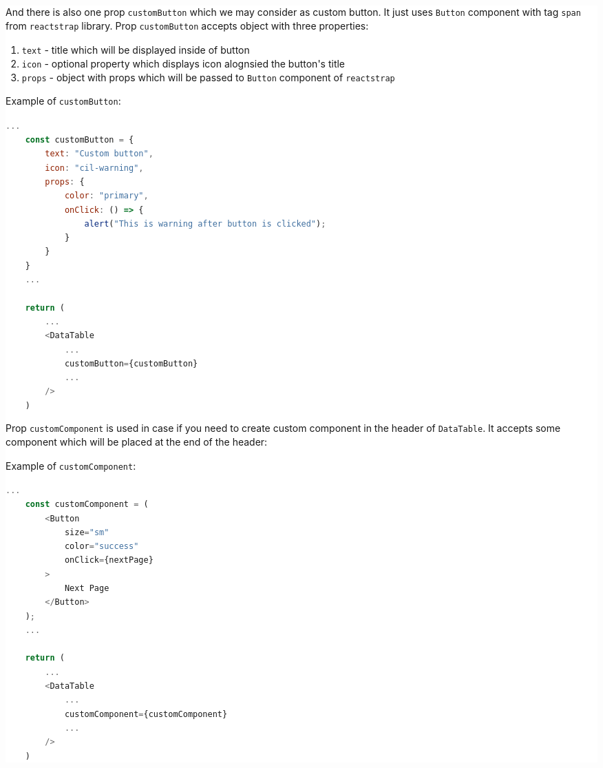 And there is also one prop `customButton` which we may consider as custom button. It just uses `Button` component with tag `span` from `reactstrap` library.
Prop `customButton` accepts object with three properties:
1) `text` - title which will be displayed inside of button
2) `icon` - optional property which displays icon alognsied the button's title
3) `props` - object with props which will be passed to `Button` component of `reactstrap`

Example of `customButton`:
```js
...
	const customButton = {
		text: "Custom button",
		icon: "cil-warning",
		props: {
			color: "primary",
			onClick: () => {
				alert("This is warning after button is clicked");
			}
		}
	}
	...

	return (
		...
		<DataTable
			...
			customButton={customButton}
			...
		/>
	)

```

Prop `customComponent` is used in case if you need to create custom component in the header of `DataTable`. It accepts some component which will be placed at the end of the header:

Example of `customComponent`:
```js
...
	const customComponent = (
		<Button
			size="sm"
			color="success"
			onClick={nextPage}
		>
			Next Page
		</Button>
	);
	...

	return (
		...
		<DataTable
			...
			customComponent={customComponent}
			...
		/>
	)

```
